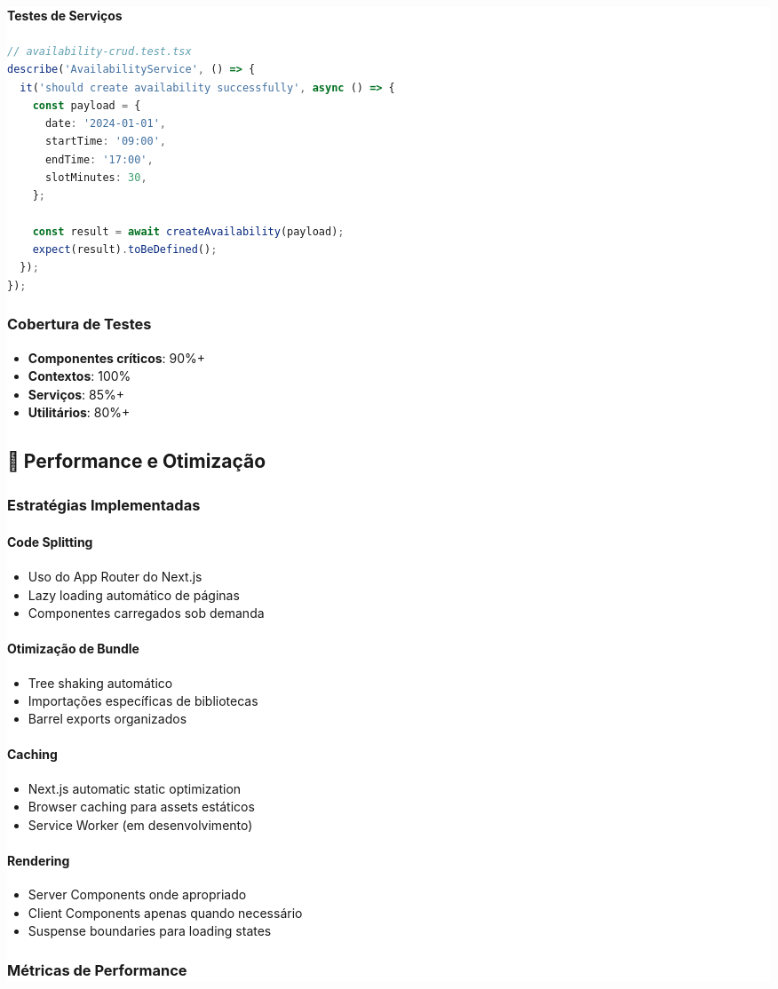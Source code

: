 #### Testes de Serviços
```typescript
// availability-crud.test.tsx
describe('AvailabilityService', () => {
  it('should create availability successfully', async () => {
    const payload = {
      date: '2024-01-01',
      startTime: '09:00',
      endTime: '17:00',
      slotMinutes: 30,
    };
    
    const result = await createAvailability(payload);
    expect(result).toBeDefined();
  });
});
```

### Cobertura de Testes

- **Componentes críticos**: 90%+
- **Contextos**: 100%
- **Serviços**: 85%+
- **Utilitários**: 80%+

## 🚀 Performance e Otimização

### Estratégias Implementadas

#### Code Splitting
- Uso do App Router do Next.js
- Lazy loading automático de páginas
- Componentes carregados sob demanda

#### Otimização de Bundle
- Tree shaking automático
- Importações específicas de bibliotecas
- Barrel exports organizados

#### Caching
- Next.js automatic static optimization
- Browser caching para assets estáticos
- Service Worker (em desenvolvimento)

#### Rendering
- Server Components onde apropriado
- Client Components apenas quando necessário
- Suspense boundaries para loading states

### Métricas de Performance
